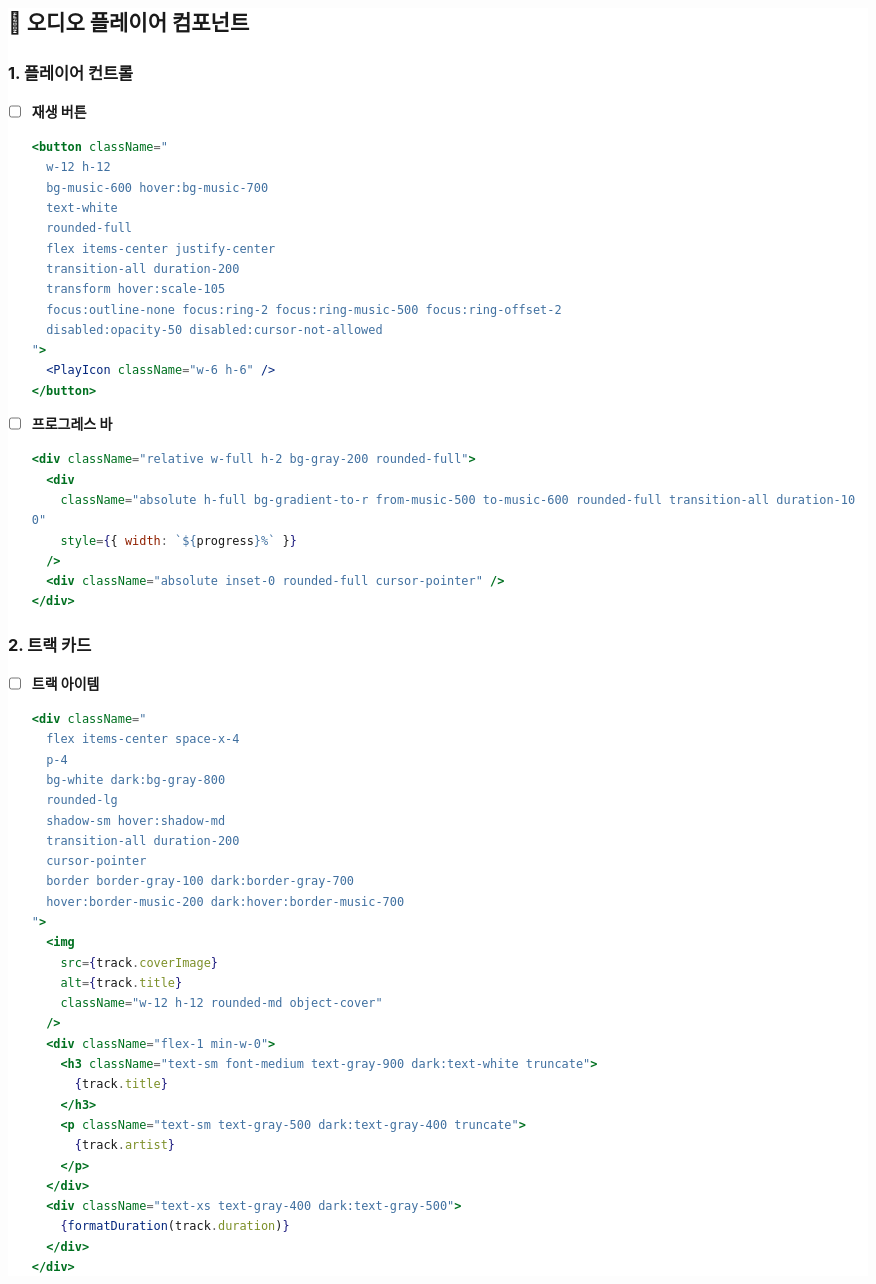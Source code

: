 ## 🎵 오디오 플레이어 컴포넌트

### 1. 플레이어 컨트롤
- [ ] **재생 버튼**
  ```jsx
  <button className="
    w-12 h-12 
    bg-music-600 hover:bg-music-700 
    text-white 
    rounded-full 
    flex items-center justify-center
    transition-all duration-200 
    transform hover:scale-105
    focus:outline-none focus:ring-2 focus:ring-music-500 focus:ring-offset-2
    disabled:opacity-50 disabled:cursor-not-allowed
  ">
    <PlayIcon className="w-6 h-6" />
  </button>
  ```

- [ ] **프로그레스 바**
  ```jsx
  <div className="relative w-full h-2 bg-gray-200 rounded-full">
    <div 
      className="absolute h-full bg-gradient-to-r from-music-500 to-music-600 rounded-full transition-all duration-100"
      style={{ width: `${progress}%` }}
    />
    <div className="absolute inset-0 rounded-full cursor-pointer" />
  </div>
  ```

### 2. 트랙 카드
- [ ] **트랙 아이템**
  ```jsx
  <div className="
    flex items-center space-x-4 
    p-4 
    bg-white dark:bg-gray-800 
    rounded-lg 
    shadow-sm hover:shadow-md 
    transition-all duration-200 
    cursor-pointer
    border border-gray-100 dark:border-gray-700
    hover:border-music-200 dark:hover:border-music-700
  ">
    <img 
      src={track.coverImage} 
      alt={track.title}
      className="w-12 h-12 rounded-md object-cover"
    />
    <div className="flex-1 min-w-0">
      <h3 className="text-sm font-medium text-gray-900 dark:text-white truncate">
        {track.title}
      </h3>
      <p className="text-sm text-gray-500 dark:text-gray-400 truncate">
        {track.artist}
      </p>
    </div>
    <div className="text-xs text-gray-400 dark:text-gray-500">
      {formatDuration(track.duration)}
    </div>
  </div>
  ```